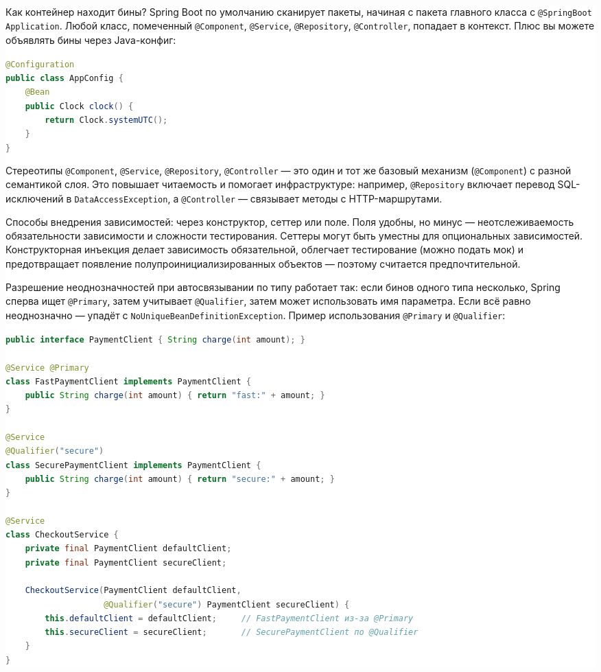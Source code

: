 Как контейнер находит бины? Spring Boot по умолчанию сканирует пакеты, начиная с пакета главного класса с `@SpringBootApplication`. Любой класс, помеченный `@Component`, `@Service`, `@Repository`, `@Controller`, попадает в контекст. Плюс вы можете объявлять бины через Java-конфиг:

```java
@Configuration
public class AppConfig {
    @Bean
    public Clock clock() {
        return Clock.systemUTC();
    }
}
```

Стереотипы `@Component`, `@Service`, `@Repository`, `@Controller` — это один и тот же базовый механизм (`@Component`) с разной семантикой слоя. Это повышает читаемость и помогает инфраструктуре: например, `@Repository` включает перевод SQL-исключений в `DataAccessException`, а `@Controller` — связывает методы с HTTP-маршрутами.

Способы внедрения зависимостей: через конструктор, сеттер или поле. Поля удобны, но минус — неотслеживаемость обязательности зависимости и сложности тестирования. Сеттеры могут быть уместны для опциональных зависимостей. Конструкторная инъекция делает зависимость обязательной, облегчает тестирование (можно подать мок) и предотвращает появление полупроинициализированных объектов — поэтому считается предпочтительной.

Разрешение неоднозначностей при автосвязывании по типу работает так: если бинов одного типа несколько, Spring сперва ищет `@Primary`, затем учитывает `@Qualifier`, затем может использовать имя параметра. Если всё равно неоднозначно — упадёт с `NoUniqueBeanDefinitionException`. Пример использования `@Primary` и `@Qualifier`:

```java
public interface PaymentClient { String charge(int amount); }

@Service @Primary
class FastPaymentClient implements PaymentClient {
    public String charge(int amount) { return "fast:" + amount; }
}

@Service
@Qualifier("secure")
class SecurePaymentClient implements PaymentClient {
    public String charge(int amount) { return "secure:" + amount; }
}

@Service
class CheckoutService {
    private final PaymentClient defaultClient;
    private final PaymentClient secureClient;

    CheckoutService(PaymentClient defaultClient,
                    @Qualifier("secure") PaymentClient secureClient) {
        this.defaultClient = defaultClient;     // FastPaymentClient из-за @Primary
        this.secureClient = secureClient;       // SecurePaymentClient по @Qualifier
    }
}
```
